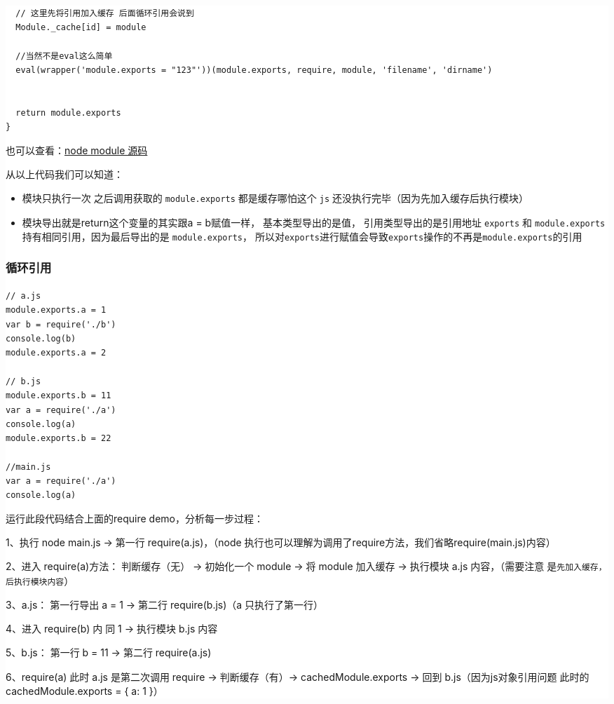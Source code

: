 ```
  // 这里先将引用加入缓存 后面循环引用会说到
  Module._cache[id] = module

  //当然不是eval这么简单
  eval(wrapper('module.exports = "123"'))(module.exports, require, module, 'filename', 'dirname')


  return module.exports
}
```
也可以查看：[node module 源码](https://github.com/nodejs/node/blob/master/lib/internal/modules/cjs/loader.js)

从以上代码我们可以知道：

- 模块只执行一次 之后调用获取的 `module.exports` 都是缓存哪怕这个 `js` 还没执行完毕（因为先加入缓存后执行模块）

- 模块导出就是return这个变量的其实跟a = b赋值一样， 基本类型导出的是值， 引用类型导出的是引用地址
`exports` 和 `module.exports` 持有相同引用，因为最后导出的是 `module.exports`， 所以对`exports`进行赋值会导致`exports`操作的不再是`module.exports`的引用
### 循环引用
```
// a.js
module.exports.a = 1
var b = require('./b')
console.log(b)
module.exports.a = 2

// b.js
module.exports.b = 11
var a = require('./a')
console.log(a)
module.exports.b = 22

//main.js
var a = require('./a')
console.log(a)
```

运行此段代码结合上面的require demo，分析每一步过程：

1、执行 node main.js -> 第一行 require(a.js)，（node 执行也可以理解为调用了require方法，我们省略require(main.js)内容）

2、进入 require(a)方法： 判断缓存（无） -> 初始化一个 module -> 将 module 加入缓存 -> 执行模块 a.js 内容，（需要注意 是`先加入缓存， 后执行模块内容`）

3、a.js： 第一行导出 a = 1 -> 第二行 require(b.js)（a 只执行了第一行）

4、进入 require(b) 内 同 1 -> 执行模块 b.js 内容

5、b.js： 第一行 b = 11 -> 第二行 require(a.js)

6、require(a) 此时 a.js 是第二次调用 require -> 判断缓存（有）-> cachedModule.exports -> 回到 b.js（因为js对象引用问题 此时的 cachedModule.exports = { a: 1 }）
